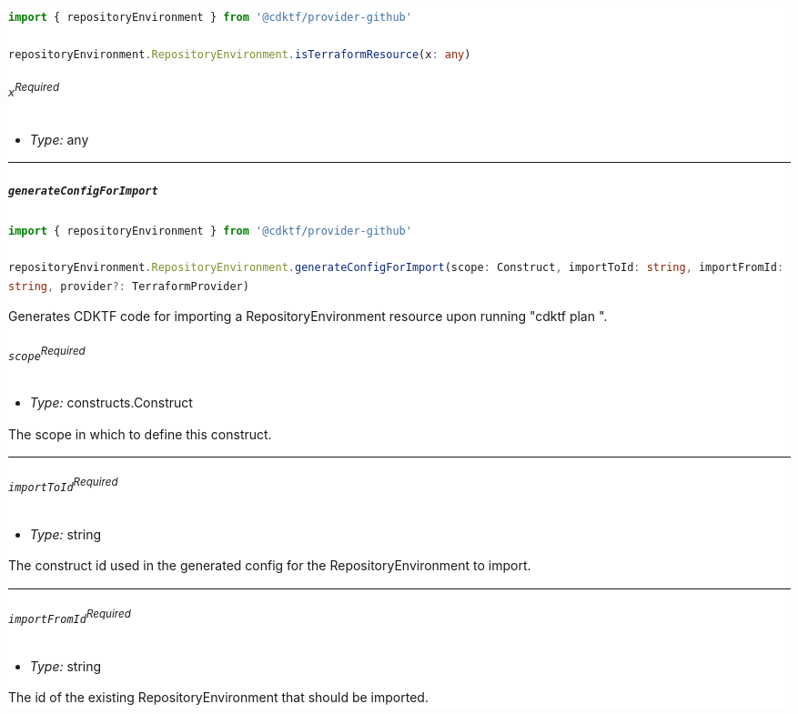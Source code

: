 ```typescript
import { repositoryEnvironment } from '@cdktf/provider-github'

repositoryEnvironment.RepositoryEnvironment.isTerraformResource(x: any)
```

###### `x`<sup>Required</sup> <a name="x" id="@cdktf/provider-github.repositoryEnvironment.RepositoryEnvironment.isTerraformResource.parameter.x"></a>

- *Type:* any

---

##### `generateConfigForImport` <a name="generateConfigForImport" id="@cdktf/provider-github.repositoryEnvironment.RepositoryEnvironment.generateConfigForImport"></a>

```typescript
import { repositoryEnvironment } from '@cdktf/provider-github'

repositoryEnvironment.RepositoryEnvironment.generateConfigForImport(scope: Construct, importToId: string, importFromId: string, provider?: TerraformProvider)
```

Generates CDKTF code for importing a RepositoryEnvironment resource upon running "cdktf plan <stack-name>".

###### `scope`<sup>Required</sup> <a name="scope" id="@cdktf/provider-github.repositoryEnvironment.RepositoryEnvironment.generateConfigForImport.parameter.scope"></a>

- *Type:* constructs.Construct

The scope in which to define this construct.

---

###### `importToId`<sup>Required</sup> <a name="importToId" id="@cdktf/provider-github.repositoryEnvironment.RepositoryEnvironment.generateConfigForImport.parameter.importToId"></a>

- *Type:* string

The construct id used in the generated config for the RepositoryEnvironment to import.

---

###### `importFromId`<sup>Required</sup> <a name="importFromId" id="@cdktf/provider-github.repositoryEnvironment.RepositoryEnvironment.generateConfigForImport.parameter.importFromId"></a>

- *Type:* string

The id of the existing RepositoryEnvironment that should be imported.
